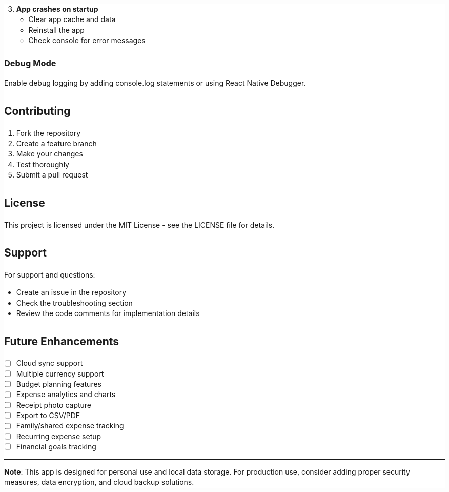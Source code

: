 3. **App crashes on startup**
   - Clear app cache and data
   - Reinstall the app
   - Check console for error messages

### Debug Mode
Enable debug logging by adding console.log statements or using React Native Debugger.

## Contributing

1. Fork the repository
2. Create a feature branch
3. Make your changes
4. Test thoroughly
5. Submit a pull request

## License

This project is licensed under the MIT License - see the LICENSE file for details.

## Support

For support and questions:
- Create an issue in the repository
- Check the troubleshooting section
- Review the code comments for implementation details

## Future Enhancements

- [ ] Cloud sync support
- [ ] Multiple currency support
- [ ] Budget planning features
- [ ] Expense analytics and charts
- [ ] Receipt photo capture
- [ ] Export to CSV/PDF
- [ ] Family/shared expense tracking
- [ ] Recurring expense setup
- [ ] Financial goals tracking

---

**Note**: This app is designed for personal use and local data storage. For production use, consider adding proper security measures, data encryption, and cloud backup solutions.
